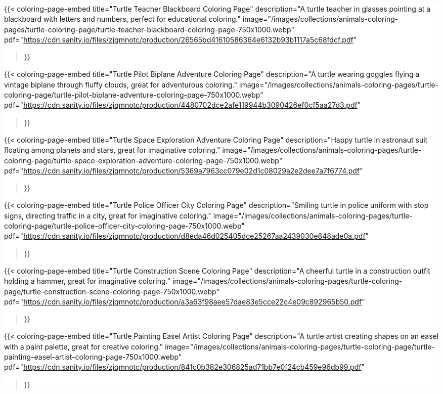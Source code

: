 
{{< coloring-page-embed
  title="Turtle Teacher Blackboard Coloring Page"
  description="A turtle teacher in glasses pointing at a blackboard with letters and numbers, perfect for educational coloring."
  image="/images/collections/animals-coloring-pages/turtle-coloring-page/turtle-teacher-blackboard-coloring-page-750x1000.webp"
  pdf="https://cdn.sanity.io/files/zjqmnotc/production/26565bd41610586364e6132b93b1117a5c68fdcf.pdf"
>}}


{{< coloring-page-embed
  title="Turtle Pilot Biplane Adventure Coloring Page"
  description="A turtle wearing goggles flying a vintage biplane through fluffy clouds, great for adventurous coloring."
  image="/images/collections/animals-coloring-pages/turtle-coloring-page/turtle-pilot-biplane-adventure-coloring-page-750x1000.webp"
  pdf="https://cdn.sanity.io/files/zjqmnotc/production/4480702dce2afe119944b3090426ef0cf5aa27d3.pdf"
>}}


{{< coloring-page-embed
  title="Turtle Space Exploration Adventure Coloring Page"
  description="Happy turtle in astronaut suit floating among planets and stars, great for imaginative coloring."
  image="/images/collections/animals-coloring-pages/turtle-coloring-page/turtle-space-exploration-adventure-coloring-page-750x1000.webp"
  pdf="https://cdn.sanity.io/files/zjqmnotc/production/5369a7963cc079e02d1c08029a2e2dee7a7f6774.pdf"
>}}


{{< coloring-page-embed
  title="Turtle Police Officer City Coloring Page"
  description="Smiling turtle in police uniform with stop signs, directing traffic in a city, great for imaginative coloring."
  image="/images/collections/animals-coloring-pages/turtle-coloring-page/turtle-police-officer-city-coloring-page-750x1000.webp"
  pdf="https://cdn.sanity.io/files/zjqmnotc/production/d8eda46d025405dce25267aa2439030e848ade0a.pdf"
>}}


{{< coloring-page-embed
  title="Turtle Construction Scene Coloring Page"
  description="A cheerful turtle in a construction outfit holding a hammer, great for imaginative coloring."
  image="/images/collections/animals-coloring-pages/turtle-coloring-page/turtle-construction-scene-coloring-page-750x1000.webp"
  pdf="https://cdn.sanity.io/files/zjqmnotc/production/a3a63f98aee57dae83e5cce22c4e09c892965b50.pdf"
>}}


{{< coloring-page-embed
  title="Turtle Painting Easel Artist Coloring Page"
  description="A turtle artist creating shapes on an easel with a paint palette, great for creative coloring."
  image="/images/collections/animals-coloring-pages/turtle-coloring-page/turtle-painting-easel-artist-coloring-page-750x1000.webp"
  pdf="https://cdn.sanity.io/files/zjqmnotc/production/841c0b382e306825ad71bb7e0f24cb459e96db99.pdf"
>}}
